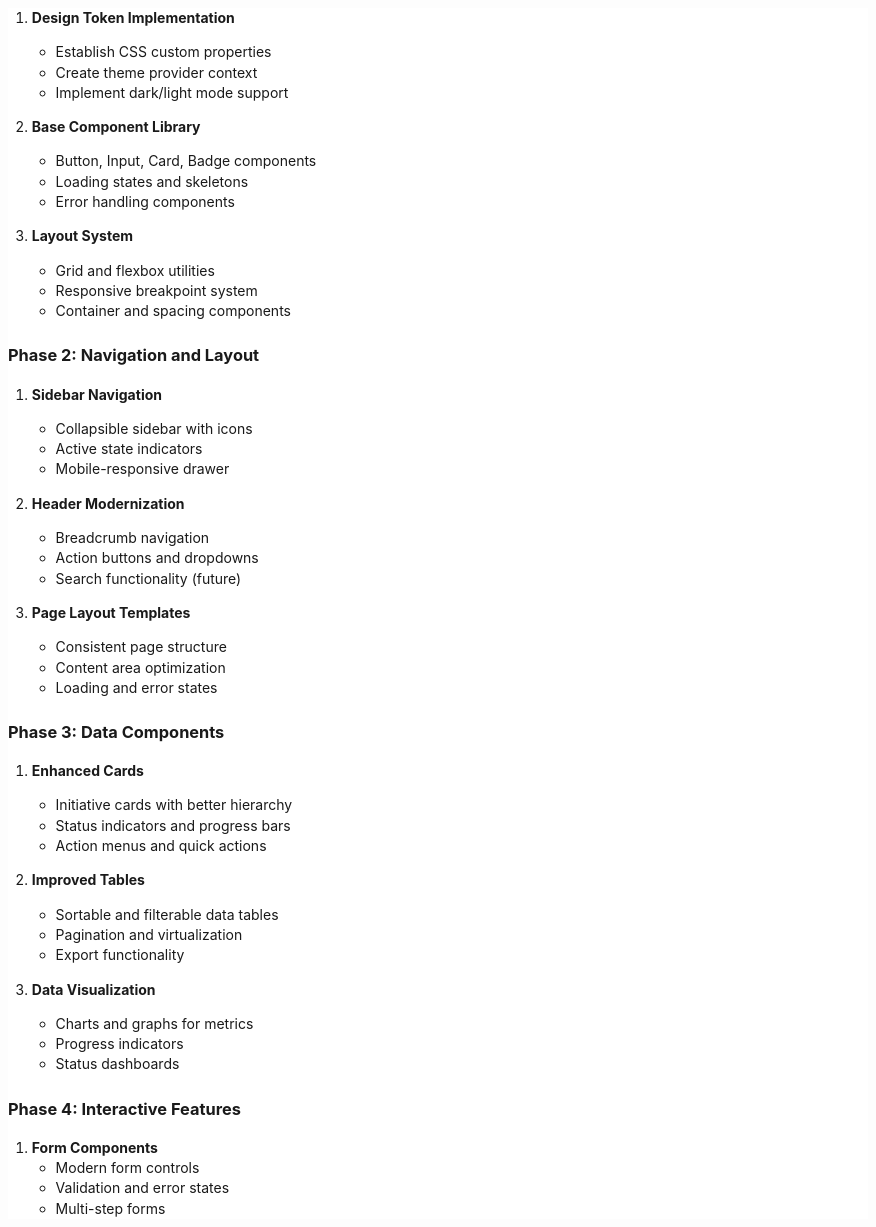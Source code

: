 1. **Design Token Implementation**
   - Establish CSS custom properties
   - Create theme provider context
   - Implement dark/light mode support

2. **Base Component Library**
   - Button, Input, Card, Badge components
   - Loading states and skeletons
   - Error handling components

3. **Layout System**
   - Grid and flexbox utilities
   - Responsive breakpoint system
   - Container and spacing components

### Phase 2: Navigation and Layout

1. **Sidebar Navigation**
   - Collapsible sidebar with icons
   - Active state indicators
   - Mobile-responsive drawer

2. **Header Modernization**
   - Breadcrumb navigation
   - Action buttons and dropdowns
   - Search functionality (future)

3. **Page Layout Templates**
   - Consistent page structure
   - Content area optimization
   - Loading and error states

### Phase 3: Data Components

1. **Enhanced Cards**
   - Initiative cards with better hierarchy
   - Status indicators and progress bars
   - Action menus and quick actions

2. **Improved Tables**
   - Sortable and filterable data tables
   - Pagination and virtualization
   - Export functionality

3. **Data Visualization**
   - Charts and graphs for metrics
   - Progress indicators
   - Status dashboards

### Phase 4: Interactive Features

1. **Form Components**
   - Modern form controls
   - Validation and error states
   - Multi-step forms
